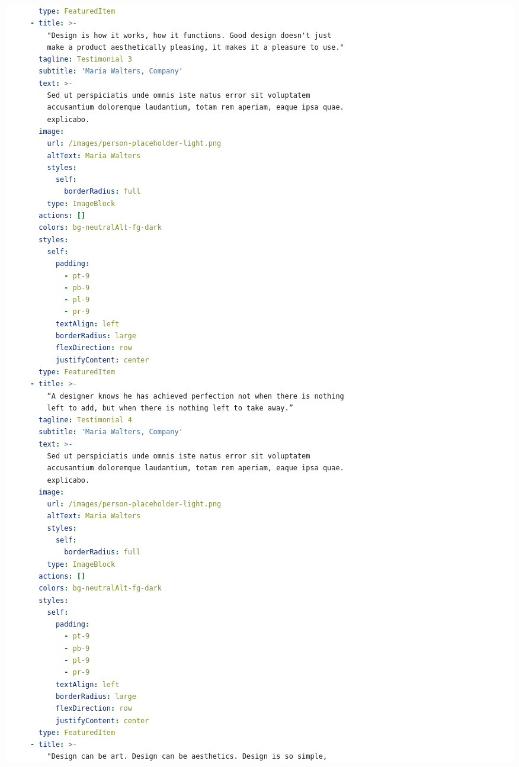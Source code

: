 ```yaml
        type: FeaturedItem
      - title: >-
          "Design is how it works, how it functions. Good design doesn't just
          make a product aesthetically pleasing, it makes it a pleasure to use."
        tagline: Testimonial 3
        subtitle: 'Maria Walters, Company'
        text: >-
          Sed ut perspiciatis unde omnis iste natus error sit voluptatem
          accusantium doloremque laudantium, totam rem aperiam, eaque ipsa quae.
          explicabo.
        image:
          url: /images/person-placeholder-light.png
          altText: Maria Walters
          styles:
            self:
              borderRadius: full
          type: ImageBlock
        actions: []
        colors: bg-neutralAlt-fg-dark
        styles:
          self:
            padding:
              - pt-9
              - pb-9
              - pl-9
              - pr-9
            textAlign: left
            borderRadius: large
            flexDirection: row
            justifyContent: center
        type: FeaturedItem
      - title: >-
          “A designer knows he has achieved perfection not when there is nothing
          left to add, but when there is nothing left to take away.”
        tagline: Testimonial 4
        subtitle: 'Maria Walters, Company'
        text: >-
          Sed ut perspiciatis unde omnis iste natus error sit voluptatem
          accusantium doloremque laudantium, totam rem aperiam, eaque ipsa quae.
          explicabo.
        image:
          url: /images/person-placeholder-light.png
          altText: Maria Walters
          styles:
            self:
              borderRadius: full
          type: ImageBlock
        actions: []
        colors: bg-neutralAlt-fg-dark
        styles:
          self:
            padding:
              - pt-9
              - pb-9
              - pl-9
              - pr-9
            textAlign: left
            borderRadius: large
            flexDirection: row
            justifyContent: center
        type: FeaturedItem
      - title: >-
          "Design can be art. Design can be aesthetics. Design is so simple,
```